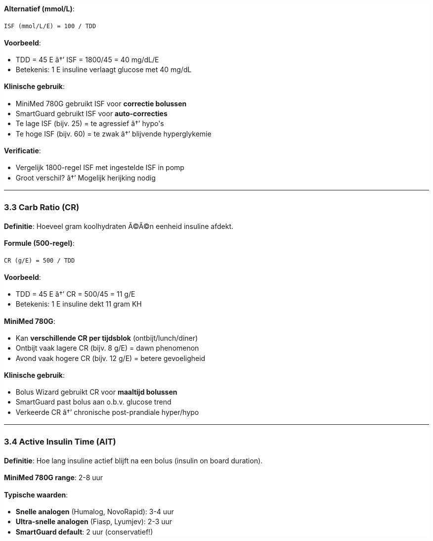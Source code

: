 **Alternatief (mmol/L)**:
```
ISF (mmol/L/E) = 100 / TDD
```

**Voorbeeld**:
- TDD = 45 E â†’ ISF = 1800/45 = 40 mg/dL/E
- Betekenis: 1 E insuline verlaagt glucose met 40 mg/dL

**Klinische gebruik**:
- MiniMed 780G gebruikt ISF voor **correctie bolussen**
- SmartGuard gebruikt ISF voor **auto-correcties**
- Te lage ISF (bijv. 25) = te agressief â†’ hypo's
- Te hoge ISF (bijv. 60) = te zwak â†’ blijvende hyperglykemie

**Verificatie**:
- Vergelijk 1800-regel ISF met ingestelde ISF in pomp
- Groot verschil? â†’ Mogelijk herijking nodig

---

### 3.3 Carb Ratio (CR)

**Definitie**: Hoeveel gram koolhydraten Ã©Ã©n eenheid insuline afdekt.

**Formule (500-regel)**:
```
CR (g/E) = 500 / TDD
```

**Voorbeeld**:
- TDD = 45 E â†’ CR = 500/45 = 11 g/E
- Betekenis: 1 E insuline dekt 11 gram KH

**MiniMed 780G**:
- Kan **verschillende CR per tijdsblok** (ontbijt/lunch/diner)
- Ontbijt vaak lagere CR (bijv. 8 g/E) = dawn phenomenon
- Avond vaak hogere CR (bijv. 12 g/E) = betere gevoeligheid

**Klinische gebruik**:
- Bolus Wizard gebruikt CR voor **maaltijd bolussen**
- SmartGuard past bolus aan o.b.v. glucose trend
- Verkeerde CR â†’ chronische post-prandiale hyper/hypo

---

### 3.4 Active Insulin Time (AIT)

**Definitie**: Hoe lang insuline actief blijft na een bolus (insulin on board duration).

**MiniMed 780G range**: 2-8 uur

**Typische waarden**:
- **Snelle analogen** (Humalog, NovoRapid): 3-4 uur
- **Ultra-snelle analogen** (Fiasp, Lyumjev): 2-3 uur
- **SmartGuard default**: 2 uur (conservatief!)
